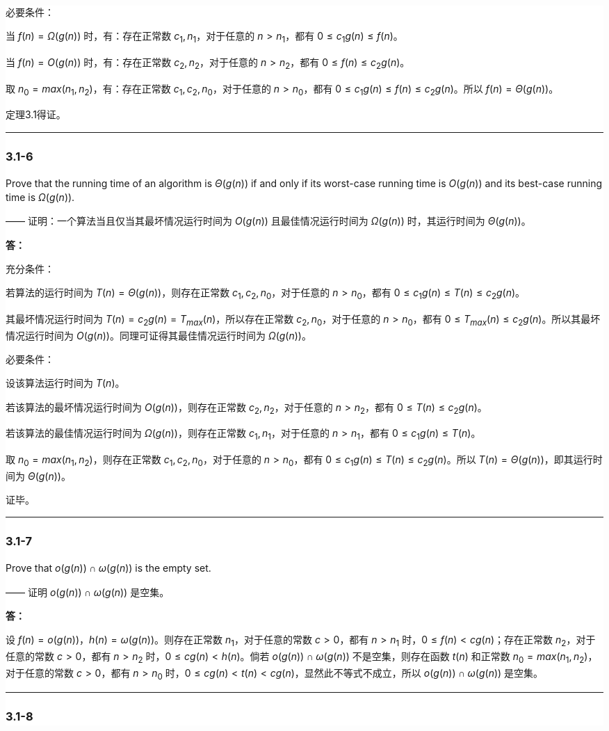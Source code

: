 必要条件：

当 $f(n)=\Omega(g(n))$ 时，有：存在正常数 $c_1,n_1$，对于任意的 $n>n_1$，都有 $0\leq c_1g(n)\leq f(n)$。

当 $f(n)=O(g(n))$ 时，有：存在正常数 $c_2,n_2$，对于任意的 $n>n_2$，都有 $0\leq f(n)\leq c_2g(n)$。

取 $n_0=max(n_1,n_2)$，有：存在正常数 $c_1,c_2,n_0$，对于任意的 $n>n_0$，都有 $0\leq c_1g(n)\leq f(n)\leq c_2g(n)$。所以 $f(n)=\Theta(g(n))$。

定理3.1得证。

---

### 3.1-6

Prove that the running time of an algorithm is $\Theta(g(n))$ if and only if its worst-case running time is $O(g(n))$ and its best-case running time is $\Omega(g(n))$.

—— 证明：一个算法当且仅当其最坏情况运行时间为 $O(g(n))$ 且最佳情况运行时间为 $\Omega(g(n))$ 时，其运行时间为 $\Theta(g(n))$。

**答：**

充分条件：

若算法的运行时间为 $T(n)=\Theta(g(n))$，则存在正常数 $c_1,c_2,n_0$，对于任意的 $n>n_0$，都有 $0\leq c_1g(n)\leq T(n)\leq c_2g(n)$。

其最坏情况运行时间为 $T(n)=c_2g(n)=T_{max}(n)$，所以存在正常数 $c_2,n_0$，对于任意的 $n>n_0$，都有 $0\leq T_{max}(n)\leq c_2g(n)$。所以其最坏情况运行时间为 $O(g(n))$。同理可证得其最佳情况运行时间为 $\Omega(g(n))$。

必要条件：

设该算法运行时间为 $T(n)$。

若该算法的最坏情况运行时间为 $O(g(n))$，则存在正常数 $c_2,n_2$，对于任意的 $n>n_2$，都有 $0\leq T(n)\leq c_2g(n)$。

若该算法的最佳情况运行时间为 $\Omega(g(n))$，则存在正常数 $c_1,n_1$，对于任意的 $n>n_1$，都有 $0\leq c_1g(n)\leq T(n)$。

取 $n_0=max(n_1,n_2)$，则存在正常数 $c_1,c_2,n_0$，对于任意的 $n>n_0$，都有 $0\leq c_1g(n)\leq T(n)\leq c_2g(n)$。所以 $T(n)=\Theta(g(n))$，即其运行时间为 $\Theta(g(n))$。

证毕。

---

### 3.1-7

Prove that $o(g(n))\cap \omega(g(n))$ is the empty set.

—— 证明 $o(g(n))\cap \omega(g(n))$ 是空集。

**答：**

设 $f(n)=o(g(n))$，$h(n)=\omega(g(n))$。则存在正常数 $n_1$，对于任意的常数 $c>0$，都有 $n>n_1$ 时，$0\leq f(n)<cg(n)$；存在正常数 $n_2$，对于任意的常数 $c>0$，都有 $n>n_2$ 时，$0\leq cg(n)<h(n)$。倘若 $o(g(n))\cap \omega(g(n))$ 不是空集，则存在函数 $t(n)$ 和正常数 $n_0=max(n_1,n_2)$，对于任意的常数 $c>0$，都有 $n>n_0$ 时，$0\leq cg(n)<t(n)<cg(n)$，显然此不等式不成立，所以 $o(g(n))\cap \omega(g(n))$ 是空集。

---

### 3.1-8

